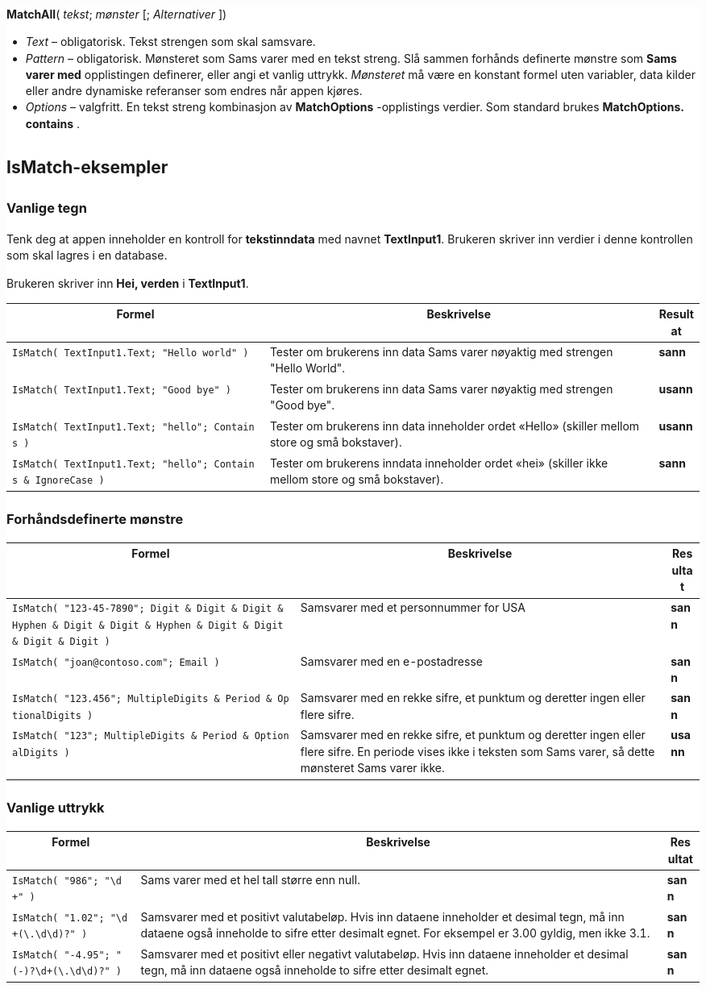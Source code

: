 **MatchAll**( *tekst*; *mønster* [; *Alternativer* ])

* *Text* – obligatorisk. Tekst strengen som skal samsvare.
* *Pattern* – obligatorisk. Mønsteret som Sams varer med en tekst streng. Slå sammen forhånds definerte mønstre som **Sams varer med** opplistingen definerer, eller angi et vanlig uttrykk. *Mønsteret* må være en konstant formel uten variabler, data kilder eller andre dynamiske referanser som endres når appen kjøres.
* *Options* – valgfritt. En tekst streng kombinasjon av **MatchOptions** -opplistings verdier. Som standard brukes **MatchOptions. contains** .

## <a name="ismatch-examples"></a>IsMatch-eksempler
### <a name="ordinary-characters"></a>Vanlige tegn
Tenk deg at appen inneholder en kontroll for **tekstinndata** med navnet **TextInput1**. Brukeren skriver inn verdier i denne kontrollen som skal lagres i en database.   

Brukeren skriver inn **Hei, verden** i **TextInput1**.

| Formel | Beskrivelse | Resultat |
| --- | --- | --- |
| `IsMatch( TextInput1.Text; "Hello world" )` |Tester om brukerens inn data Sams varer nøyaktig med strengen "Hello World". |**sann** |
| `IsMatch( TextInput1.Text; "Good bye" )` |Tester om brukerens inn data Sams varer nøyaktig med strengen "Good bye". |**usann** |
| `IsMatch( TextInput1.Text; "hello"; Contains )` |Tester om brukerens inn data inneholder ordet «Hello» (skiller mellom store og små bokstaver). |**usann** |
| `IsMatch( TextInput1.Text; "hello"; Contains & IgnoreCase )` |Tester om brukerens inndata inneholder ordet «hei» (skiller ikke mellom store og små bokstaver). |**sann** |

### <a name="predefined-patterns"></a>Forhåndsdefinerte mønstre

|                                                            Formel                                                            |                                                                Beskrivelse                                                                |  Resultat   |
|-------------------------------------------------------------------------------------------------------------------------------|-------------------------------------------------------------------------------------------------------------------------------------------|-----------|
| `IsMatch( "123-45-7890"; Digit & Digit & Digit & Hyphen & Digit & Digit & Hyphen & Digit & Digit & Digit & Digit )` |                                              Samsvarer med et personnummer for USA                                               | **sann**  |
|                                           `IsMatch( "joan@contoso.com"; Email )`                                            |                                                         Samsvarer med en e-postadresse                                                          | **sann**  |
|                              `IsMatch( "123.456"; MultipleDigits & Period & OptionalDigits )`                               |                                   Samsvarer med en rekke sifre, et punktum og deretter ingen eller flere sifre.                                   | **sann**  |
|                                `IsMatch( "123"; MultipleDigits & Period & OptionalDigits )`                                 | Samsvarer med en rekke sifre, et punktum og deretter ingen eller flere sifre. En periode vises ikke i teksten som Sams varer, så dette mønsteret Sams varer ikke. | **usann** |

### <a name="regular-expressions"></a>Vanlige uttrykk

|                                                                              Formel                                                                              |                                                                                                                                  Beskrivelse                                                                                                                                   |  Resultat   |
|-------------------------------------------------------------------------------------------------------------------------------------------------------------------|--------------------------------------------------------------------------------------------------------------------------------------------------------------------------------------------------------------------------------------------------------------------------------|-----------|
|                                                                    `IsMatch( "986"; "\d+" )`                                                                   |                                                                                                                    Sams varer med et hel tall større enn null.                                                                                                                     | **sann**  |
|                                                               `IsMatch( "1.02"; "\d+(\.\d\d)?" )`                                                              |                                        Samsvarer med et positivt valutabeløp. Hvis inn dataene inneholder et desimal tegn, må inn dataene også inneholde to sifre etter desimalt egnet. For eksempel er 3.00 gyldig, men ikke 3.1.                                         | **sann**  |
|                                                            `IsMatch( "-4.95"; "(-)?\d+(\.\d\d)?" )`                                                             |                                                        Samsvarer med et positivt eller negativt valutabeløp. Hvis inn dataene inneholder et desimal tegn, må inn dataene også inneholde to sifre etter desimalt egnet.                                                        | **sann**  |